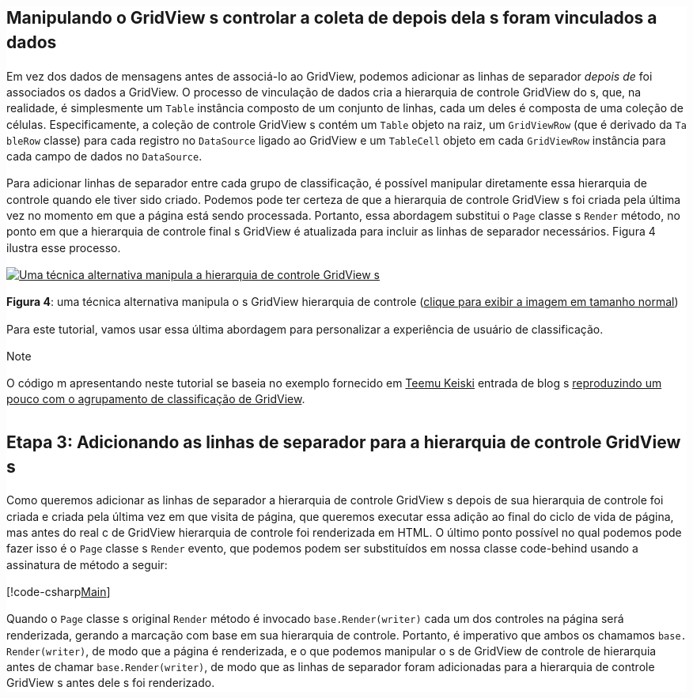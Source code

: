 ## <a name="manipulating-the-gridview-s-control-collection-after-it-s-been-databound"></a>Manipulando o GridView s controlar a coleta de depois dela s foram vinculados a dados

Em vez dos dados de mensagens antes de associá-lo ao GridView, podemos adicionar as linhas de separador *depois de* foi associados os dados a GridView. O processo de vinculação de dados cria a hierarquia de controle GridView do s, que, na realidade, é simplesmente um `Table` instância composto de um conjunto de linhas, cada um deles é composta de uma coleção de células. Especificamente, a coleção de controle GridView s contém um `Table` objeto na raiz, um `GridViewRow` (que é derivado da `TableRow` classe) para cada registro no `DataSource` ligado ao GridView e um `TableCell` objeto em cada `GridViewRow` instância para cada campo de dados no `DataSource`.

Para adicionar linhas de separador entre cada grupo de classificação, é possível manipular diretamente essa hierarquia de controle quando ele tiver sido criado. Podemos pode ter certeza de que a hierarquia de controle GridView s foi criada pela última vez no momento em que a página está sendo processada. Portanto, essa abordagem substitui o `Page` classe s `Render` método, no ponto em que a hierarquia de controle final s GridView é atualizada para incluir as linhas de separador necessários. Figura 4 ilustra esse processo.


[![Uma técnica alternativa manipula a hierarquia de controle GridView s](creating-a-customized-sorting-user-interface-cs/_static/image9.png)](creating-a-customized-sorting-user-interface-cs/_static/image8.png)

**Figura 4**: uma técnica alternativa manipula o s GridView hierarquia de controle ([clique para exibir a imagem em tamanho normal](creating-a-customized-sorting-user-interface-cs/_static/image10.png))


Para este tutorial, vamos usar essa última abordagem para personalizar a experiência de usuário de classificação.

> [!NOTE]
> O código m apresentando neste tutorial se baseia no exemplo fornecido em [Teemu Keiski](http://aspadvice.com/blogs/joteke/default.aspx) entrada de blog s [reproduzindo um pouco com o agrupamento de classificação de GridView](http://aspadvice.com/blogs/joteke/archive/2006/02/11/15130.aspx).


## <a name="step-3-adding-the-separator-rows-to-the-gridview-s-control-hierarchy"></a>Etapa 3: Adicionando as linhas de separador para a hierarquia de controle GridView s

Como queremos adicionar as linhas de separador a hierarquia de controle GridView s depois de sua hierarquia de controle foi criada e criada pela última vez em que visita de página, que queremos executar essa adição ao final do ciclo de vida de página, mas antes do real c de GridView hierarquia de controle foi renderizada em HTML. O último ponto possível no qual podemos pode fazer isso é o `Page` classe s `Render` evento, que podemos podem ser substituídos em nossa classe code-behind usando a assinatura de método a seguir:


[!code-csharp[Main](creating-a-customized-sorting-user-interface-cs/samples/sample2.cs)]

Quando o `Page` classe s original `Render` método é invocado `base.Render(writer)` cada um dos controles na página será renderizada, gerando a marcação com base em sua hierarquia de controle. Portanto, é imperativo que ambos os chamamos `base.Render(writer)`, de modo que a página é renderizada, e o que podemos manipular o s de GridView de controle de hierarquia antes de chamar `base.Render(writer)`, de modo que as linhas de separador foram adicionadas para a hierarquia de controle GridView s antes dele s foi renderizado.
